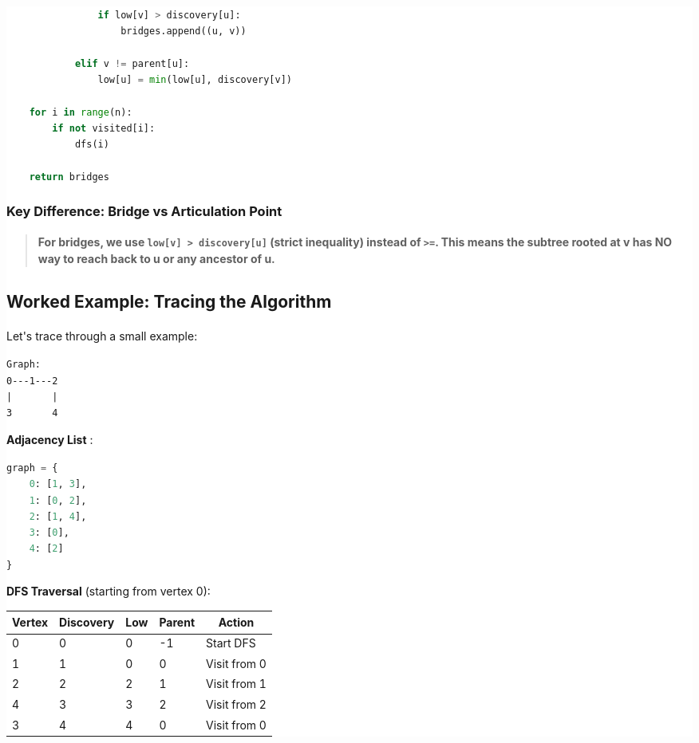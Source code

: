 ```python
                if low[v] > discovery[u]:
                    bridges.append((u, v))
                  
            elif v != parent[u]:
                low[u] = min(low[u], discovery[v])
  
    for i in range(n):
        if not visited[i]:
            dfs(i)
  
    return bridges
```

### Key Difference: Bridge vs Articulation Point

> **For bridges, we use `low[v] > discovery[u]` (strict inequality) instead of `>=`. This means the subtree rooted at v has NO way to reach back to u or any ancestor of u.**

## Worked Example: Tracing the Algorithm

Let's trace through a small example:

```
Graph:
0---1---2
|       |
3       4
```

 **Adjacency List** :

```python
graph = {
    0: [1, 3],
    1: [0, 2],
    2: [1, 4], 
    3: [0],
    4: [2]
}
```

**DFS Traversal** (starting from vertex 0):

| Vertex | Discovery | Low | Parent | Action       |
| ------ | --------- | --- | ------ | ------------ |
| 0      | 0         | 0   | -1     | Start DFS    |
| 1      | 1         | 0   | 0      | Visit from 0 |
| 2      | 2         | 2   | 1      | Visit from 1 |
| 4      | 3         | 3   | 2      | Visit from 2 |
| 3      | 4         | 4   | 0      | Visit from 0 |
